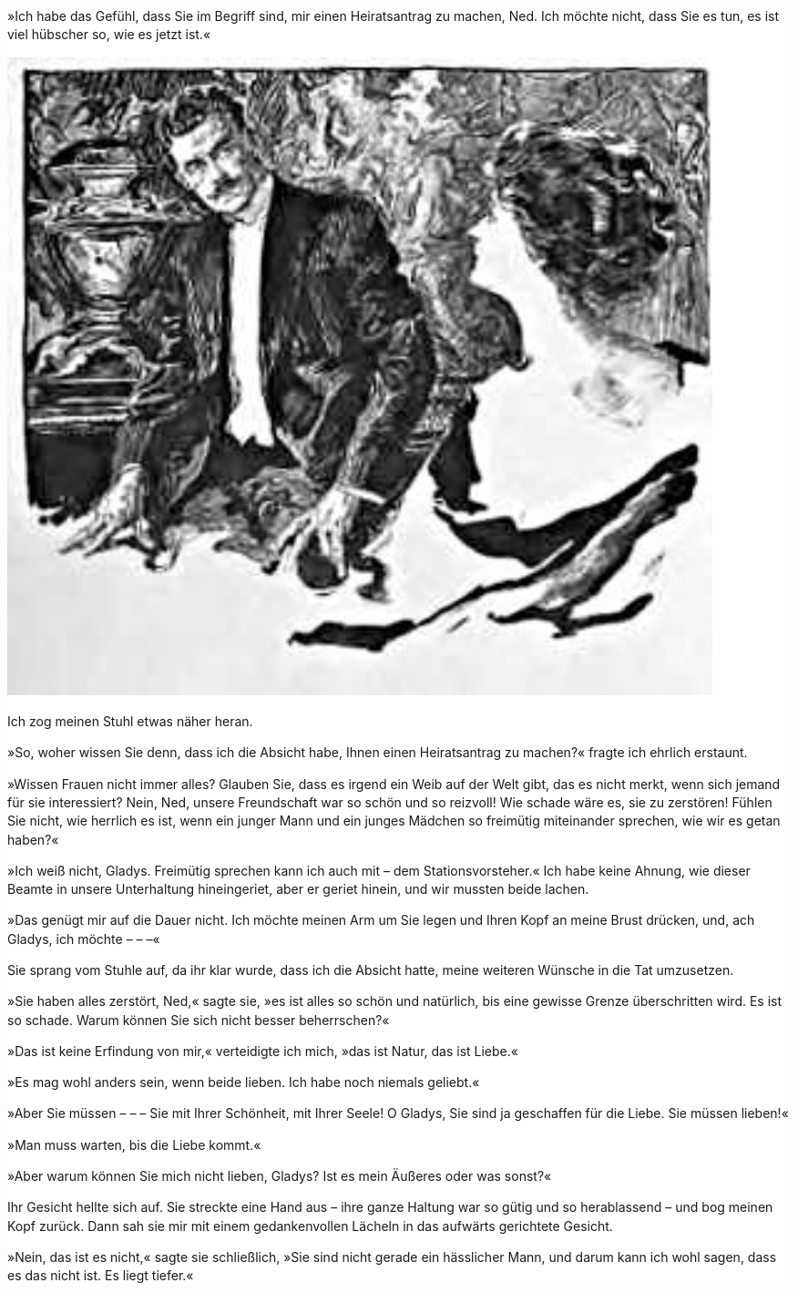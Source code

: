 »Ich habe das Gefühl, dass Sie im Begriff sind, mir einen Heiratsantrag zu machen, Ned. Ich möchte nicht, dass Sie es tun, es ist viel hübscher so, wie es jetzt ist.«

<img src="picture01.jpg" width="90%" height="auto" alt="Ich habe das Gefühl, dass Sie im Begriff sind, mir einen Heiratsantrag zu machen, Ned"/>

Ich zog meinen Stuhl etwas näher heran.

»So, woher wissen Sie denn, dass ich die Absicht habe, Ihnen einen Heiratsantrag zu machen?« fragte ich ehrlich erstaunt.

»Wissen Frauen nicht immer alles? Glauben Sie, dass es irgend ein Weib auf der Welt gibt, das es nicht merkt, wenn sich jemand für sie interessiert? Nein, Ned, unsere Freundschaft war so schön und so reizvoll! Wie schade wäre es, sie zu zerstören! Fühlen Sie nicht, wie herrlich es ist, wenn ein junger Mann und ein junges Mädchen so freimütig miteinander sprechen, wie wir es getan haben?«

»Ich weiß nicht, Gladys. Freimütig sprechen kann ich auch mit – dem Stationsvorsteher.« Ich habe keine Ahnung, wie dieser Beamte in unsere Unterhaltung hineingeriet, aber er geriet hinein, und wir mussten beide lachen.

»Das genügt mir auf die Dauer nicht. Ich möchte meinen Arm um Sie legen und Ihren Kopf an meine Brust drücken, und, ach Gladys, ich möchte – – –«

Sie sprang vom Stuhle auf, da ihr klar wurde, dass ich die Absicht hatte, meine weiteren Wünsche in die Tat umzusetzen.

»Sie haben alles zerstört, Ned,« sagte sie, »es ist alles so schön und natürlich, bis eine gewisse Grenze überschritten wird. Es ist so schade. Warum können Sie sich nicht besser beherrschen?«

»Das ist keine Erfindung von mir,« verteidigte ich mich, »das ist Natur, das ist Liebe.«

»Es mag wohl anders sein, wenn beide lieben. Ich habe noch niemals geliebt.«

»Aber Sie müssen – – – Sie mit Ihrer Schönheit, mit Ihrer Seele! O Gladys, Sie sind ja geschaffen für die Liebe. Sie müssen lieben!«

»Man muss warten, bis die Liebe kommt.«

»Aber warum können Sie mich nicht lieben, Gladys? Ist es mein Äußeres oder was sonst?«

Ihr Gesicht hellte sich auf. Sie streckte eine Hand aus – ihre ganze Haltung war so gütig und so herablassend – und bog meinen Kopf zurück. Dann sah sie mir mit einem gedankenvollen Lächeln in das aufwärts gerichtete Gesicht.

»Nein, das ist es nicht,« sagte sie schließlich, »Sie sind nicht gerade ein hässlicher Mann, und darum kann ich wohl sagen, dass es das nicht ist. Es liegt tiefer.«
